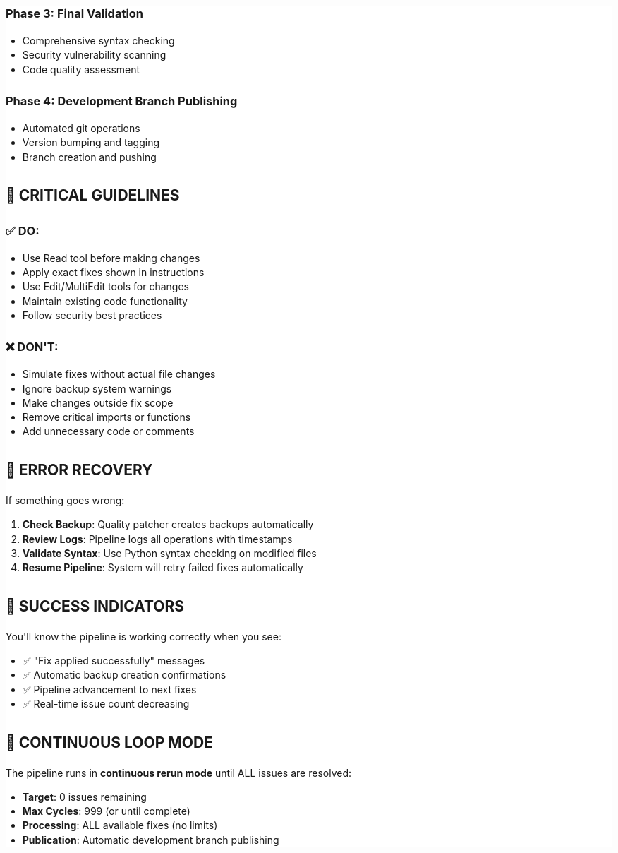 ### Phase 3: Final Validation  
- Comprehensive syntax checking
- Security vulnerability scanning
- Code quality assessment

### Phase 4: Development Branch Publishing
- Automated git operations
- Version bumping and tagging
- Branch creation and pushing

## 🚨 CRITICAL GUIDELINES

### ✅ DO:
- Use Read tool before making changes
- Apply exact fixes shown in instructions
- Use Edit/MultiEdit tools for changes
- Maintain existing code functionality
- Follow security best practices

### ❌ DON'T:
- Simulate fixes without actual file changes
- Ignore backup system warnings
- Make changes outside fix scope
- Remove critical imports or functions
- Add unnecessary code or comments

## 🛟 ERROR RECOVERY

If something goes wrong:
1. **Check Backup**: Quality patcher creates backups automatically
2. **Review Logs**: Pipeline logs all operations with timestamps  
3. **Validate Syntax**: Use Python syntax checking on modified files
4. **Resume Pipeline**: System will retry failed fixes automatically

## 🎉 SUCCESS INDICATORS

You'll know the pipeline is working correctly when you see:
- ✅ "Fix applied successfully" messages
- ✅ Automatic backup creation confirmations
- ✅ Pipeline advancement to next fixes
- ✅ Real-time issue count decreasing

## 🔄 CONTINUOUS LOOP MODE

The pipeline runs in **continuous rerun mode** until ALL issues are resolved:
- **Target**: 0 issues remaining
- **Max Cycles**: 999 (or until complete)
- **Processing**: ALL available fixes (no limits)
- **Publication**: Automatic development branch publishing
